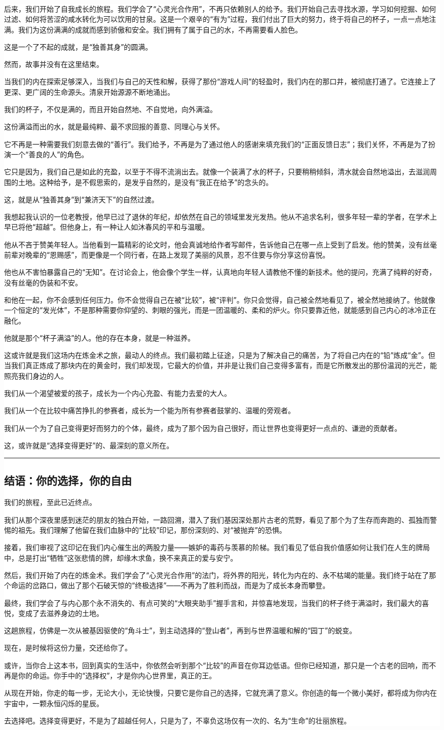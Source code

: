 后来，我们开始了自我成长的旅程。我们学会了“心灵光合作用”，不再只依赖别人的给予。我们开始自己去寻找水源，学习如何挖掘、如何过滤、如何将苦涩的咸水转化为可以饮用的甘泉。这是一个艰辛的“有为”过程，我们付出了巨大的努力，终于将自己的杯子，一点一点地注满。我们为这份满满的成就而感到骄傲和安全。我们拥有了属于自己的水，不再需要看人脸色。

这是一个了不起的成就，是“独善其身”的圆满。

然而，故事并没有在这里结束。

当我们的内在探索足够深入，当我们与自己的天性和解，获得了那份“游戏人间”的轻盈时，我们内在的那口井，被彻底打通了。它连接上了更深、更广阔的生命源头。清泉开始源源不断地涌出。

我们的杯子，不仅是满的，而且开始自然地、不自觉地，向外满溢。

这份满溢而出的水，就是最纯粹、最不求回报的善意、同理心与关怀。

它不再是一种需要我们刻意去做的“善行”。我们给予，不再是为了通过他人的感谢来填充我们的“正面反馈日志”；我们关怀，不再是为了扮演一个“善良的人”的角色。

它只是因为，我们自己是如此的充盈，以至于不得不流淌出去。就像一个装满了水的杯子，只要稍稍倾斜，清水就会自然地溢出，去滋润周围的土地。这种给予，是不假思索的，是发乎自然的，是没有“我正在给予”的念头的。

这，就是从“独善其身”到“兼济天下”的自然过渡。

我想起我认识的一位老教授，他早已过了退休的年纪，却依然在自己的领域里发光发热。他从不追求名利，很多年轻一辈的学者，在学术上早已将他“超越”。但他身上，有一种让人如沐春风的平和与温暖。

他从不吝于赞美年轻人。当他看到一篇精彩的论文时，他会真诚地给作者写邮件，告诉他自己在哪一点上受到了启发。他的赞美，没有丝毫前辈对晚辈的“恩赐感”，而更像是一个同行者，在路上发现了美丽的风景，忍不住要与你分享这份喜悦。

他也从不害怕暴露自己的“无知”。在讨论会上，他会像个学生一样，认真地向年轻人请教他不懂的新技术。他的提问，充满了纯粹的好奇，没有丝毫的伪装和不安。

和他在一起，你不会感到任何压力。你不会觉得自己在被“比较”，被“评判”。你只会觉得，自己被全然地看见了，被全然地接纳了。他就像一个恒定的“发光体”，不是那种需要你仰望的、刺眼的强光，而是一团温暖的、柔和的炉火。你只要靠近他，就能感到自己内心的冰冷正在融化。

他就是那个“杯子满溢”的人。他的存在本身，就是一种滋养。

这或许就是我们这场内在炼金术之旅，最动人的终点。我们最初踏上征途，只是为了解决自己的痛苦，为了将自己内在的“铅”炼成“金”。但当我们真正炼成了那块内在的黄金时，我们却发现，它最大的价值，并非是让我们自己变得多富有，而是它所散发出的那份温润的光芒，能照亮我们身边的人。

我们从一个渴望被爱的孩子，成长为一个内心充盈、有能力去爱的大人。

我们从一个在比较中痛苦挣扎的参赛者，成长为一个能为所有参赛者鼓掌的、温暖的旁观者。

我们从一个为了自己变得更好而努力的个体，最终，成为了那个因为自己很好，而让世界也变得更好一点点的、谦逊的贡献者。

这，或许就是“选择变得更好”的、最深刻的意义所在。

---

## **结语：你的选择，你的自由**

我们的旅程，至此已近终点。

我们从那个深夜里感到迷茫的朋友的独白开始，一路回溯，潜入了我们基因深处那片古老的荒野，看见了那个为了生存而奔跑的、孤独而警惕的祖先。我们理解了他留在我们血脉中的“比较”印记，那份深刻的、对“被抛弃”的恐惧。

接着，我们审视了这印记在我们内心催生出的两股力量——嫉妒的毒药与羡慕的阶梯。我们看见了低自我价值感如何让我们在人生的牌局中，总是打出“牺牲”这张悲情的牌，却缘木求鱼，换不来真正的爱与安宁。

然后，我们开始了内在的炼金术。我们学会了“心灵光合作用”的法门，将外界的阳光，转化为内在的、永不枯竭的能量。我们终于站在了那个命运的岔路口，做出了那个石破天惊的“终极选择”——不再为了胜利而战，而是为了成长本身而攀登。

最终，我们学会了与内心那个永不消失的、有点可笑的“大眼夹助手”握手言和，并惊喜地发现，当我们的杯子终于满溢时，我们最大的喜悦，变成了去滋养身边的土地。

这趟旅程，仿佛是一次从被基因驱使的“角斗士”，到主动选择的“登山者”，再到与世界温暖和解的“园丁”的蜕变。

现在，是时候将这份力量，交还给你了。

或许，当你合上这本书，回到真实的生活中，你依然会听到那个“比较”的声音在你耳边低语。但你已经知道，那只是一个古老的回响，而不再是你的命运。你手中的“选择权”，才是你内心世界里，真正的王。

从现在开始，你走的每一步，无论大小，无论快慢，只要它是你自己的选择，它就充满了意义。你创造的每一个微小美好，都将成为你内在宇宙中，一颗永恒闪烁的星辰。

去选择吧。选择变得更好，不是为了超越任何人，只是为了，不辜负这场仅有一次的、名为“生命”的壮丽旅程。
